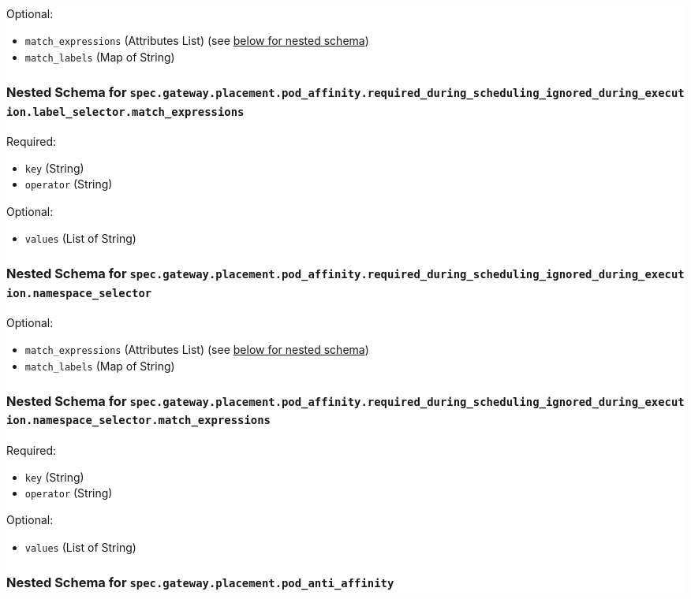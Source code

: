 Optional:

- `match_expressions` (Attributes List) (see [below for nested schema](#nestedatt--spec--gateway--placement--pod_affinity--required_during_scheduling_ignored_during_execution--label_selector--match_expressions))
- `match_labels` (Map of String)

<a id="nestedatt--spec--gateway--placement--pod_affinity--required_during_scheduling_ignored_during_execution--label_selector--match_expressions"></a>
### Nested Schema for `spec.gateway.placement.pod_affinity.required_during_scheduling_ignored_during_execution.label_selector.match_expressions`

Required:

- `key` (String)
- `operator` (String)

Optional:

- `values` (List of String)



<a id="nestedatt--spec--gateway--placement--pod_affinity--required_during_scheduling_ignored_during_execution--namespace_selector"></a>
### Nested Schema for `spec.gateway.placement.pod_affinity.required_during_scheduling_ignored_during_execution.namespace_selector`

Optional:

- `match_expressions` (Attributes List) (see [below for nested schema](#nestedatt--spec--gateway--placement--pod_affinity--required_during_scheduling_ignored_during_execution--namespace_selector--match_expressions))
- `match_labels` (Map of String)

<a id="nestedatt--spec--gateway--placement--pod_affinity--required_during_scheduling_ignored_during_execution--namespace_selector--match_expressions"></a>
### Nested Schema for `spec.gateway.placement.pod_affinity.required_during_scheduling_ignored_during_execution.namespace_selector.match_expressions`

Required:

- `key` (String)
- `operator` (String)

Optional:

- `values` (List of String)





<a id="nestedatt--spec--gateway--placement--pod_anti_affinity"></a>
### Nested Schema for `spec.gateway.placement.pod_anti_affinity`

